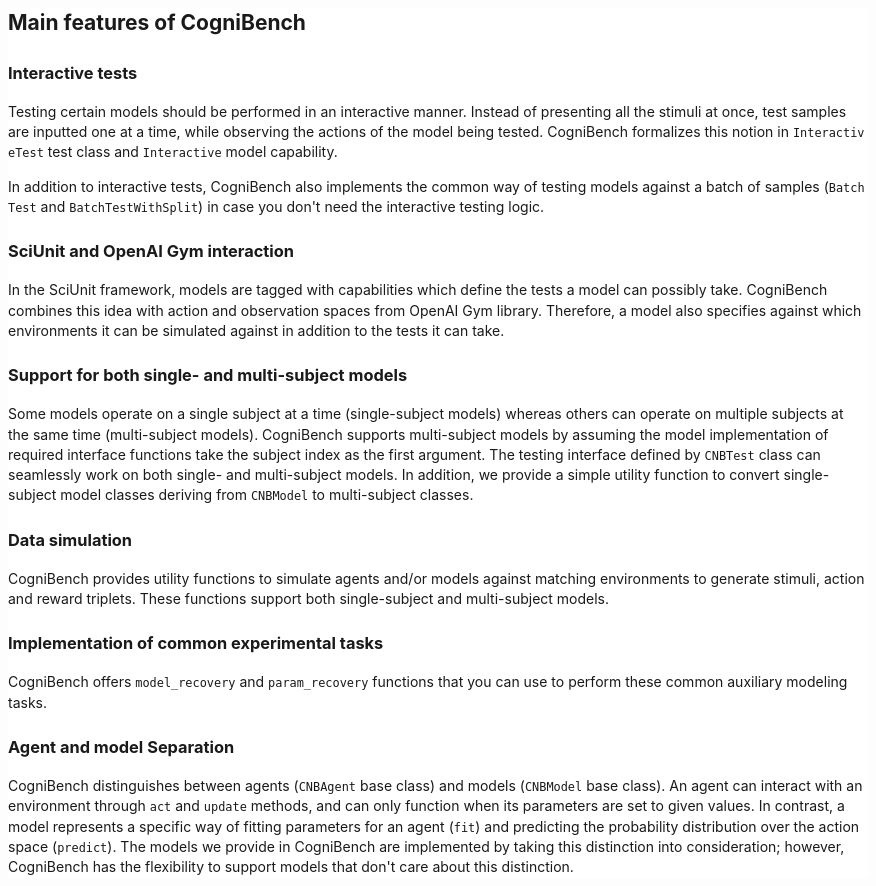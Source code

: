 ```python
```

## Main features of CogniBench

### Interactive tests
Testing certain models should be performed in an interactive manner. Instead of presenting all the stimuli at once, test
samples are inputted one at a time, while observing the actions of the model being tested. CogniBench formalizes this
notion in `InteractiveTest` test class and `Interactive` model capability.

In addition to interactive tests, CogniBench also implements the common way of testing models against a batch of samples
(`BatchTest` and `BatchTestWithSplit`) in case you don't need the interactive testing logic.

### SciUnit and OpenAI Gym interaction
In the SciUnit framework, models are tagged with capabilities which define the tests a model can possibly take.
CogniBench combines this idea with action and observation spaces from OpenAI Gym library. Therefore, a model also specifies
against which environments it can be simulated against in addition to the tests it can take.

### Support for both single- and multi-subject models
Some models operate on a single subject at a time (single-subject models) whereas others can operate on multiple subjects
at the same time (multi-subject models). CogniBench supports multi-subject models by assuming the model implementation of
required interface functions take the subject index as the first argument. The testing interface defined by `CNBTest`
class can seamlessly work on both single- and multi-subject models. In addition, we provide a simple utility function
to convert single-subject model classes deriving from `CNBModel` to multi-subject classes.

### Data simulation
CogniBench provides utility functions to simulate agents and/or models against matching environments to generate
stimuli, action and reward triplets. These functions support both single-subject and multi-subject models.

### Implementation of common experimental tasks
CogniBench offers `model_recovery` and `param_recovery` functions that you can use to perform these common auxiliary modeling tasks.

### Agent and model Separation
CogniBench distinguishes between agents (`CNBAgent` base class) and models (`CNBModel` base class). An agent can
interact with an environment through `act` and `update` methods, and can only function when its parameters are set to
given values. In contrast, a model represents a specific way of fitting parameters for an agent (`fit`) and predicting
the probability distribution over the action space (`predict`). The models we provide in CogniBench are implemented by
taking this distinction into consideration; however, CogniBench has the flexibility to support models that don't care
about this distinction.
